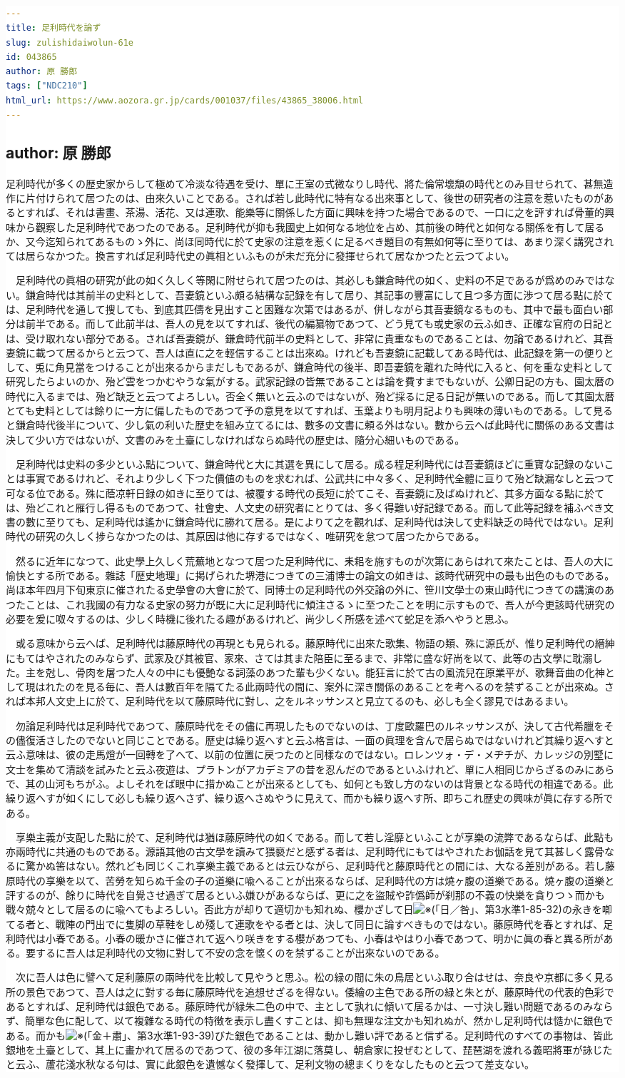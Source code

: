 ```yaml
---
title: 足利時代を論ず
slug: zulishidaiwolun-61e
id: 043865
author: 原 勝郎
tags: ["NDC210"]
html_url: https://www.aozora.gr.jp/cards/001037/files/43865_38006.html
---
```


## author: 原 勝郎

足利時代が多くの歴史家からして極めて冷淡な待遇を受け、單に王室の式微なりし時代、將た倫常壞頽の時代とのみ目せられて、甚無造作に片付けられて居つたのは、由來久いことである。されば若し此時代に特有なる出來事として、後世の研究者の注意を惹いたものがあるとすれば、それは書畫、茶湯、活花、又は連歌、能樂等に關係した方面に興味を持つた場合であるので、一口に之を評すれば骨董的興味から觀察した足利時代であつたのである。足利時代が抑も我國史上如何なる地位を占め、其前後の時代と如何なる關係を有して居るか、又今迄知られてあるものゝ外に、尚ほ同時代に於て史家の注意を惹くに足るべき題目の有無如何等に至りては、あまり深く講究されては居らなかつた。換言すれば足利時代史の眞相といふものが未だ充分に發揮せられて居なかつたと云つてよい。

　足利時代の眞相の研究が此の如く久しく等閑に附せられて居つたのは、其必しも鎌倉時代の如く、史料の不足であるが爲めのみではない。鎌倉時代は其前半の史料として、吾妻鏡といふ頗る結構な記録を有して居り、其記事の豐富にして且つ多方面に渉つて居る點に於ては、足利時代を通して搜しても、到底其匹儔を見出すこと困難な次第ではあるが、併しながら其吾妻鏡なるものも、其中で最も面白い部分は前半である。而して此前半は、吾人の見を以てすれば、後代の編纂物であつて、どう見ても或史家の云ふ如き、正確な官府の日記とは、受け取れない部分である。されば吾妻鏡が、鎌倉時代前半の史料として、非常に貴重なものであることは、勿論であるけれど、其吾妻鏡に載つて居るからと云つて、吾人は直に之を輕信することは出來ぬ。けれども吾妻鏡に記載してある時代は、此記録を第一の便りとして、兎に角見當をつけることが出來るからまだしもであるが、鎌倉時代の後半、即吾妻鏡を離れた時代に入ると、何を重な史料として研究したらよいのか、殆ど雲をつかむやうな氣がする。武家記録の皆無であることは論を費すまでもないが、公卿日記の方も、園太暦の時代に入るまでは、殆ど缺乏と云つてよろしい。否全く無いと云ふのではないが、殆ど採るに足る日記が無いのである。而して其園太暦とても史料としては餘りに一方に偏したものであつて予の意見を以てすれば、玉葉よりも明月記よりも興味の薄いものである。して見ると鎌倉時代後半について、少し氣の利いた歴史を組み立てるには、數多の文書に頼る外はない。數から云へば此時代に關係のある文書は決して少い方ではないが、文書のみを土臺にしなければならぬ時代の歴史は、隨分心細いものである。

　足利時代は史料の多少といふ點について、鎌倉時代と大に其選を異にして居る。成る程足利時代には吾妻鏡ほどに重寶な記録のないことは事實であるけれど、それより少しく下つた價値のものを求むれば、公武共に中々多く、足利時代全體に亘りて殆ど缺漏なしと云つて可なる位である。殊に蔭凉軒日録の如きに至りては、被覆する時代の長短に於てこそ、吾妻鏡に及ばぬけれど、其多方面なる點に於ては、殆どこれと雁行し得るものであつて、社會史、人文史の研究者にとりては、多く得難い好記録である。而して此等記録を補ふべき文書の數に至りても、足利時代は遙かに鎌倉時代に勝れて居る。是によりて之を觀れば、足利時代は決して史料缺乏の時代ではない。足利時代の研究の久しく捗らなかつたのは、其原因は他に存するではなく、唯研究を怠つて居つたからである。

　然るに近年になつて、此史學上久しく荒蕪地となつて居つた足利時代に、耒耜を施すものが次第にあらはれて來たことは、吾人の大に愉快とする所である。雜誌「歴史地理」に掲げられた堺港につきての三浦博士の論文の如きは、該時代研究中の最も出色のものである。尚ほ本年四月下旬東京に催されたる史學會の大會に於て、同博士の足利時代の外交論の外に、笹川文學士の東山時代につきての講演のあつたことは、これ我國の有力なる史家の努力が既に大に足利時代に傾注さるゝに至つたことを明に示すもので、吾人が今更該時代研究の必要を爰に呶々するのは、少しく時機に後れたる趣があるけれど、尚少しく所感を述べて蛇足を添へやうと思ふ。

　或る意味から云へば、足利時代は藤原時代の再現とも見られる。藤原時代に出來た歌集、物語の類、殊に源氏が、惟り足利時代の縉紳にもてはやされたのみならず、武家及び其被官、家來、さては其また陪臣に至るまで、非常に盛な好尚を以て、此等の古文學に耽溺した。主を尅し、骨肉を屠つた人々の中にも優艶なる詞藻のあつた輩も少くない。能狂言に於て古の風流兒在原業平が、歌舞音曲の化神として現はれたのを見る毎に、吾人は數百年を隔てたる此兩時代の間に、案外に深き關係のあることを考へるのを禁ずることが出來ぬ。されば本邦人文史上に於て、足利時代を以て藤原時代に對し、之をルネッサンスと見立てるのも、必しも全く謬見ではあるまい。

　勿論足利時代は足利時代であつて、藤原時代をその儘に再現したものでないのは、丁度歐羅巴のルネッサンスが、決して古代希臘をその儘復活さしたのでないと同じことである。歴史は繰り返へすと云ふ格言は、一面の眞理を含んで居らぬではないけれど其繰り返へすと云ふ意味は、彼の走馬燈が一回轉を了へて、以前の位置に戻つたのと同樣なのではない。ロレンツォ・デ・メヂチが、カレッジの別墅に文士を集めて清談を試みたと云ふ夜遊は、プラトンがアカデミアの昔を忍んだのであるといふけれど、單に人相同じからざるのみにあらで、其の山河もちがふ。よしそれをば眼中に措かぬことが出來るとしても、如何とも致し方のないのは背景となる時代の相違である。此繰り返へすが如くにして必しも繰り返へさず、繰り返へさぬやうに見えて、而かも繰り返へす所、即ちこれ歴史の興味が眞に存する所である。

　享樂主義が支配した點に於て、足利時代は猶ほ藤原時代の如くである。而して若し淫靡といふことが享樂の流弊であるならば、此點も亦兩時代に共通のものである。源語其他の古文學を讀みて猥褻だと感ずる者は、足利時代にもてはやされたお伽話を見て其甚しく露骨なるに驚かぬ筈はない。然れども同じくこれ享樂主義であるとは云ひながら、足利時代と藤原時代との間には、大なる差別がある。若し藤原時代の享樂を以て、苦勞を知らぬ千金の子の道樂に喩へることが出來るならば、足利時代の方は燒ヶ腹の道樂である。燒ヶ腹の道樂と評するのが、餘りに時代を自覺させ過ぎて居るといふ嫌ひがあるならば、更に之を盜賊や詐僞師が刹那の不義の快樂を貪りつゝ而かも戰々兢々として居るのに喩へてもよろしい。否此方が却りて適切かも知れぬ、櫻かざして日![※(「日／咎」、第3水準1-85-32)](https://www.aozora.gr.jp/cards/001037/files/../../../gaiji/1-85/1-85-32.png)の永きを喞てる者と、戰陣の門出でに隻脚の草鞋をしめ殘して連歌をやる者とは、決して同日に論すべきものではない。藤原時代を春とすれば、足利時代は小春である。小春の暖かさに催されて返へり咲きをする櫻があつても、小春はやはり小春であつて、明かに眞の春と異る所がある。要するに吾人は足利時代の文物に對して不安の念を懷くのを禁ずることが出來ないのである。

　次に吾人は色に譬へて足利藤原の兩時代を比較して見やうと思ふ。松の緑の間に朱の鳥居といふ取り合はせは、奈良や京都に多く見る所の景色であつて、吾人は之に對する毎に藤原時代を追想せざるを得ない。倭繪の主色である所の緑と朱とが、藤原時代の代表的色彩であるとすれば、足利時代は銀色である。藤原時代が緑朱二色の中で、主として孰れに傾いて居るかは、一寸決し難い問題であるのみならず、簡單な色に配して、以て複雜なる時代の特徴を表示し盡くすことは、抑も無理な注文かも知れぬが、然かし足利時代は慥かに銀色である。而かも![※(「金＋肅」、第3水準1-93-39)](https://www.aozora.gr.jp/cards/001037/files/../../../gaiji/1-93/1-93-39.png)びた銀色であることは、動かし難い評であると信ずる。足利時代のすべての事物は、皆此銀地を土臺として、其上に畫かれて居るのであつて、彼の多年江湖に落莫し、朝倉家に投ぜむとして、琵琶湖を渡れる義昭將軍が詠じたと云ふ、蘆花淺水秋なる句は、實に此銀色を遺憾なく發揮して、足利文物の總まくりをなしたものと云つて差支ない。
